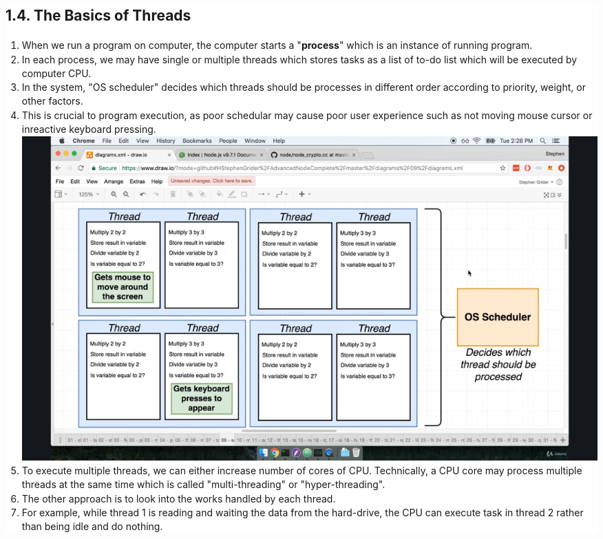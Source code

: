 ## 1.4. The Basics of Threads
1. When we run a program on computer, the computer starts a "**process**" which is an instance of running program.
1. In each process, we may have single or multiple threads which stores tasks as a list of to-do list which will be executed by computer CPU. 
1. In the system, "OS scheduler" decides which threads should be processes in different order according to priority, weight, or other factors. 
1. This is crucial to program execution, as poor schedular may cause poor user experience such as not moving mouse cursor or inreactive keyboard pressing. 
    <img src="images/7-basics_of_threads.png">
1. To execute multiple threads, we can either increase number of cores of CPU. Technically, a CPU core may process multiple threads at the same time which is called "multi-threading" or "hyper-threading".
1. The other approach is to look into the works handled by each thread. 
1. For example, while thread 1 is reading and waiting the data from the hard-drive, the CPU can execute task in thread 2 rather than being idle and do nothing.